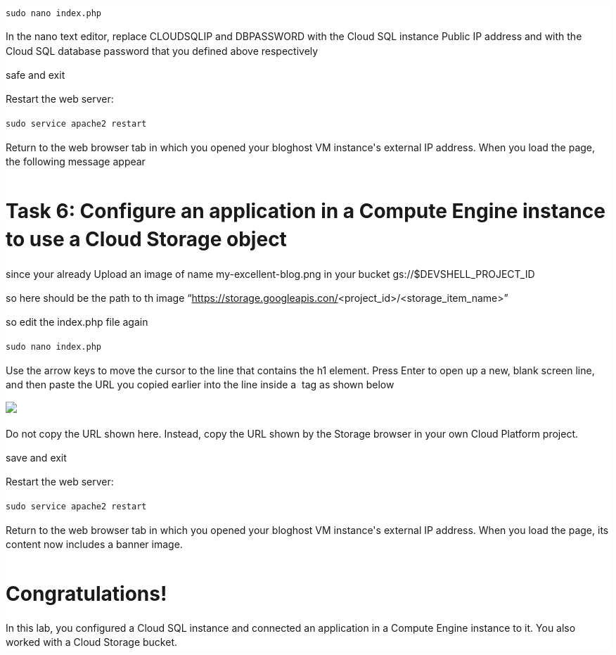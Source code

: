     sudo nano index.php

In the nano text editor, replace CLOUDSQLIP and DBPASSWORD with the Cloud SQL instance Public IP address and with the Cloud SQL database password that you defined above respectively

safe and exit

Restart the web server:

    sudo service apache2 restart

Return to the web browser tab in which you opened your bloghost VM instance's external IP address. When you load the page, the following message appear <Database connection succeeded.>



# Task 6: Configure an application in a Compute Engine instance to use a Cloud Storage object

since your already Upload an image of name my-excellent-blog.png in your bucket gs://$DEVSHELL_PROJECT_ID

so here should be the path to th image  “https://storage.googleapis.con/<project_id>/<storage_item_name>”

so edit the index.php file again

    sudo nano index.php

Use the arrow keys to move the cursor to the line that contains the h1 element. Press Enter to open up a new, blank screen line, and then paste the URL you copied earlier into the line inside a <img src=""> tag as shown below

<img src="https://storage.googleapis.com/qwiklabs-gcp-0005e186fa559a09/my-excellent-blog.png">

Do not copy the URL shown here. Instead, copy the URL shown by the Storage browser in your own Cloud Platform project.

save and exit

Restart the web server:

    sudo service apache2 restart


Return to the web browser tab in which you opened your bloghost VM instance's external IP address. When you load the page, its content now includes a banner image.



# Congratulations!
In this lab, you configured a Cloud SQL instance and connected an application in a Compute Engine instance to it. You also worked with a Cloud Storage bucket.